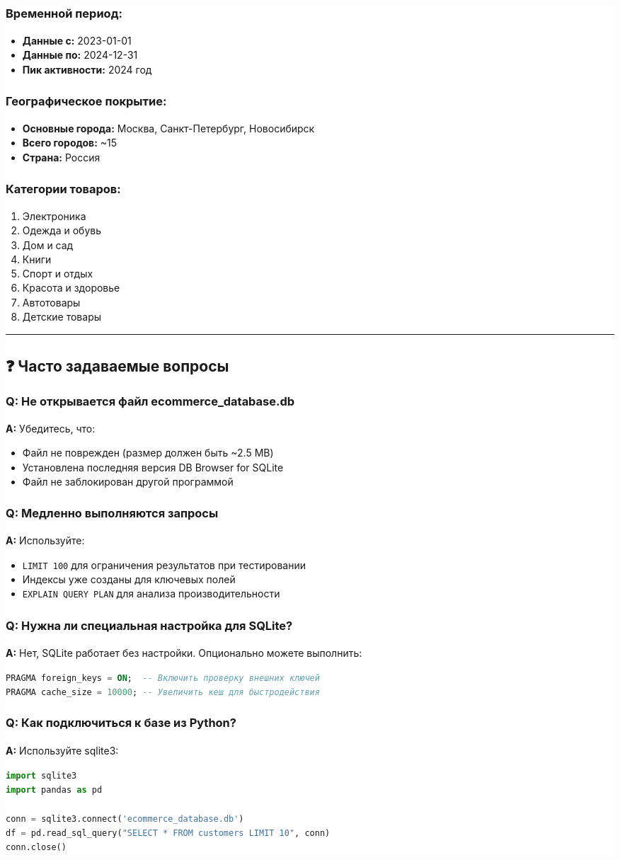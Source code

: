 ### Временной период:
- **Данные с:** 2023-01-01
- **Данные по:** 2024-12-31
- **Пик активности:** 2024 год

### Географическое покрытие:
- **Основные города:** Москва, Санкт-Петербург, Новосибирск
- **Всего городов:** ~15
- **Страна:** Россия

### Категории товаров:
1. Электроника
2. Одежда и обувь
3. Дом и сад
4. Книги
5. Спорт и отдых
6. Красота и здоровье
7. Автотовары
8. Детские товары

---

## ❓ Часто задаваемые вопросы

### **Q: Не открывается файл ecommerce_database.db**
**A:** Убедитесь, что:
- Файл не поврежден (размер должен быть ~2.5 MB)
- Установлена последняя версия DB Browser for SQLite
- Файл не заблокирован другой программой

### **Q: Медленно выполняются запросы**  
**A:** Используйте:
- `LIMIT 100` для ограничения результатов при тестировании
- Индексы уже созданы для ключевых полей
- `EXPLAIN QUERY PLAN` для анализа производительности

### **Q: Нужна ли специальная настройка для SQLite?**
**A:** Нет, SQLite работает без настройки. Опционально можете выполнить:
```sql
PRAGMA foreign_keys = ON;  -- Включить проверку внешних ключей
PRAGMA cache_size = 10000; -- Увеличить кеш для быстродействия
```

### **Q: Как подключиться к базе из Python?**
**A:** Используйте sqlite3:
```python
import sqlite3
import pandas as pd

conn = sqlite3.connect('ecommerce_database.db')
df = pd.read_sql_query("SELECT * FROM customers LIMIT 10", conn)
conn.close()
```
